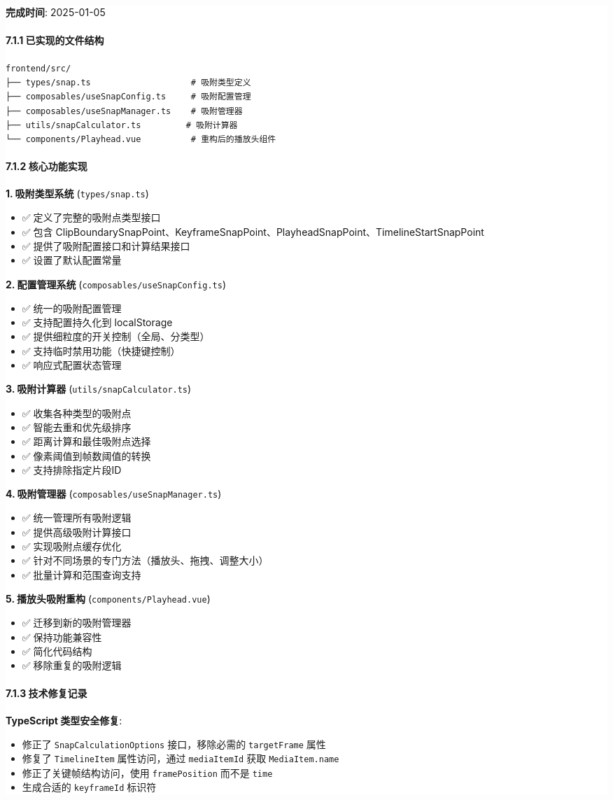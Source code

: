 **完成时间**: 2025-01-05

#### 7.1.1 已实现的文件结构
```
frontend/src/
├── types/snap.ts                    # 吸附类型定义
├── composables/useSnapConfig.ts     # 吸附配置管理
├── composables/useSnapManager.ts    # 吸附管理器
├── utils/snapCalculator.ts         # 吸附计算器
└── components/Playhead.vue          # 重构后的播放头组件
```

#### 7.1.2 核心功能实现

**1. 吸附类型系统** (`types/snap.ts`)
- ✅ 定义了完整的吸附点类型接口
- ✅ 包含 ClipBoundarySnapPoint、KeyframeSnapPoint、PlayheadSnapPoint、TimelineStartSnapPoint
- ✅ 提供了吸附配置接口和计算结果接口
- ✅ 设置了默认配置常量

**2. 配置管理系统** (`composables/useSnapConfig.ts`)
- ✅ 统一的吸附配置管理
- ✅ 支持配置持久化到 localStorage
- ✅ 提供细粒度的开关控制（全局、分类型）
- ✅ 支持临时禁用功能（快捷键控制）
- ✅ 响应式配置状态管理

**3. 吸附计算器** (`utils/snapCalculator.ts`)
- ✅ 收集各种类型的吸附点
- ✅ 智能去重和优先级排序
- ✅ 距离计算和最佳吸附点选择
- ✅ 像素阈值到帧数阈值的转换
- ✅ 支持排除指定片段ID

**4. 吸附管理器** (`composables/useSnapManager.ts`)
- ✅ 统一管理所有吸附逻辑
- ✅ 提供高级吸附计算接口
- ✅ 实现吸附点缓存优化
- ✅ 针对不同场景的专门方法（播放头、拖拽、调整大小）
- ✅ 批量计算和范围查询支持

**5. 播放头吸附重构** (`components/Playhead.vue`)
- ✅ 迁移到新的吸附管理器
- ✅ 保持功能兼容性
- ✅ 简化代码结构
- ✅ 移除重复的吸附逻辑

#### 7.1.3 技术修复记录

**TypeScript 类型安全修复**:
- 修正了 `SnapCalculationOptions` 接口，移除必需的 `targetFrame` 属性
- 修复了 `TimelineItem` 属性访问，通过 `mediaItemId` 获取 `MediaItem.name`
- 修正了关键帧结构访问，使用 `framePosition` 而不是 `time`
- 生成合适的 `keyframeId` 标识符
